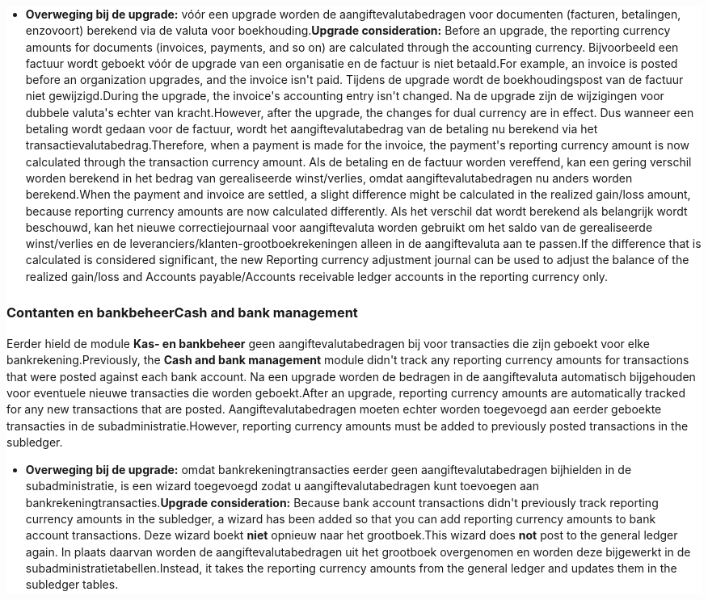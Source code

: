 - <span data-ttu-id="11a1c-204">**Overweging bij de upgrade:** vóór een upgrade worden de aangiftevalutabedragen voor documenten (facturen, betalingen, enzovoort) berekend via de valuta voor boekhouding.</span><span class="sxs-lookup"><span data-stu-id="11a1c-204">**Upgrade consideration:** Before an upgrade, the reporting currency amounts for documents (invoices, payments, and so on) are calculated through the accounting currency.</span></span> <span data-ttu-id="11a1c-205">Bijvoorbeeld een factuur wordt geboekt vóór de upgrade van een organisatie en de factuur is niet betaald.</span><span class="sxs-lookup"><span data-stu-id="11a1c-205">For example, an invoice is posted before an organization upgrades, and the invoice isn't paid.</span></span> <span data-ttu-id="11a1c-206">Tijdens de upgrade wordt de boekhoudingspost van de factuur niet gewijzigd.</span><span class="sxs-lookup"><span data-stu-id="11a1c-206">During the upgrade, the invoice's accounting entry isn't changed.</span></span> <span data-ttu-id="11a1c-207">Na de upgrade zijn de wijzigingen voor dubbele valuta's echter van kracht.</span><span class="sxs-lookup"><span data-stu-id="11a1c-207">However, after the upgrade, the changes for dual currency are in effect.</span></span> <span data-ttu-id="11a1c-208">Dus wanneer een betaling wordt gedaan voor de factuur, wordt het aangiftevalutabedrag van de betaling nu berekend via het transactievalutabedrag.</span><span class="sxs-lookup"><span data-stu-id="11a1c-208">Therefore, when a payment is made for the invoice, the payment's reporting currency amount is now calculated through the transaction currency amount.</span></span> <span data-ttu-id="11a1c-209">Als de betaling en de factuur worden vereffend, kan een gering verschil worden berekend in het bedrag van gerealiseerde winst/verlies, omdat aangiftevalutabedragen nu anders worden berekend.</span><span class="sxs-lookup"><span data-stu-id="11a1c-209">When the payment and invoice are settled, a slight difference might be calculated in the realized gain/loss amount, because reporting currency amounts are now calculated differently.</span></span> <span data-ttu-id="11a1c-210">Als het verschil dat wordt berekend als belangrijk wordt beschouwd, kan het nieuwe correctiejournaal voor aangiftevaluta worden gebruikt om het saldo van de gerealiseerde winst/verlies en de leveranciers/klanten-grootboekrekeningen alleen in de aangiftevaluta aan te passen.</span><span class="sxs-lookup"><span data-stu-id="11a1c-210">If the difference that is calculated is considered significant, the new Reporting currency adjustment journal can be used to adjust the balance of the realized gain/loss and Accounts payable/Accounts receivable ledger accounts in the reporting currency only.</span></span>

### <a name="cash-and-bank-management"></a><span data-ttu-id="11a1c-211">Contanten en bankbeheer</span><span class="sxs-lookup"><span data-stu-id="11a1c-211">Cash and bank management</span></span>

<span data-ttu-id="11a1c-212">Eerder hield de module **Kas- en bankbeheer** geen aangiftevalutabedragen bij voor transacties die zijn geboekt voor elke bankrekening.</span><span class="sxs-lookup"><span data-stu-id="11a1c-212">Previously, the **Cash and bank management** module didn't track any reporting currency amounts for transactions that were posted against each bank account.</span></span> <span data-ttu-id="11a1c-213">Na een upgrade worden de bedragen in de aangiftevaluta automatisch bijgehouden voor eventuele nieuwe transacties die worden geboekt.</span><span class="sxs-lookup"><span data-stu-id="11a1c-213">After an upgrade, reporting currency amounts are automatically tracked for any new transactions that are posted.</span></span> <span data-ttu-id="11a1c-214">Aangiftevalutabedragen moeten echter worden toegevoegd aan eerder geboekte transacties in de subadministratie.</span><span class="sxs-lookup"><span data-stu-id="11a1c-214">However, reporting currency amounts must be added to previously posted transactions in the subledger.</span></span>

- <span data-ttu-id="11a1c-215">**Overweging bij de upgrade:** omdat bankrekeningtransacties eerder geen aangiftevalutabedragen bijhielden in de subadministratie, is een wizard toegevoegd zodat u aangiftevalutabedragen kunt toevoegen aan bankrekeningtransacties.</span><span class="sxs-lookup"><span data-stu-id="11a1c-215">**Upgrade consideration:** Because bank account transactions didn't previously track reporting currency amounts in the subledger, a wizard has been added so that you can add reporting currency amounts to bank account transactions.</span></span> <span data-ttu-id="11a1c-216">Deze wizard boekt **niet** opnieuw naar het grootboek.</span><span class="sxs-lookup"><span data-stu-id="11a1c-216">This wizard does **not** post to the general ledger again.</span></span> <span data-ttu-id="11a1c-217">In plaats daarvan worden de aangiftevalutabedragen uit het grootboek overgenomen en worden deze bijgewerkt in de subadministratietabellen.</span><span class="sxs-lookup"><span data-stu-id="11a1c-217">Instead, it takes the reporting currency amounts from the general ledger and updates them in the subledger tables.</span></span>
